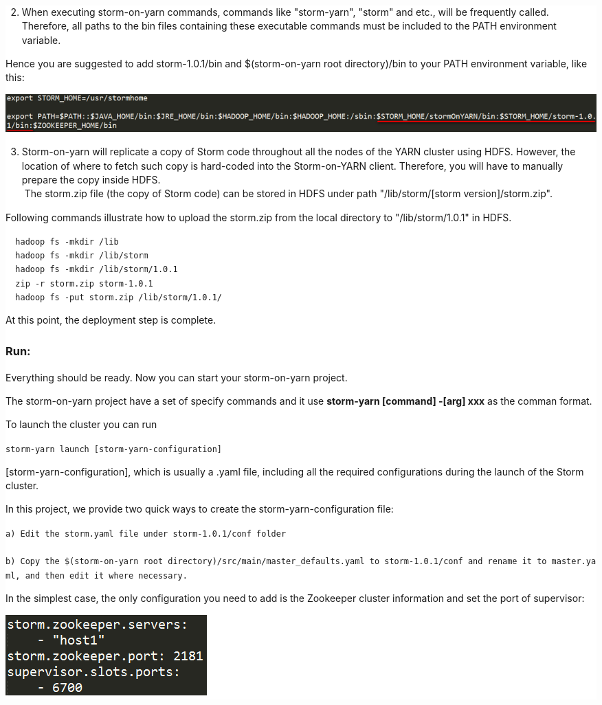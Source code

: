 2. When executing storm-on-yarn commands, commands like "storm-yarn", "storm" and etc., will be frequently called. Therefore, all paths to the bin files containing these executable commands must be included to the PATH environment variable.

  Hence you are suggested to add storm-1.0.1/bin and $(storm-on-yarn root directory)/bin to your PATH environment variable, like this:

  ![environment](https://github.com/wendyshusband/storm-yarn/blob/storm-1.0.1/image/environment.png)

3. Storm-on-yarn will replicate a copy of Storm code throughout all the nodes of the YARN cluster using HDFS. However, the location of where to fetch such copy is hard-coded into the Storm-on-YARN client. Therefore, you will have to manually prepare the copy inside HDFS.                                           
  The storm.zip file (the copy of Storm code) can be stored in HDFS under path "/lib/storm/[storm version]/storm.zip".
  
  Following commands illustrate how to upload the storm.zip from the local directory to "/lib/storm/1.0.1" in HDFS.

      hadoop fs -mkdir /lib 
      hadoop fs -mkdir /lib/storm
      hadoop fs -mkdir /lib/storm/1.0.1
      zip -r storm.zip storm-1.0.1
      hadoop fs -put storm.zip /lib/storm/1.0.1/

At this point, the deployment step is complete.

### Run:

Everything should be ready. Now you can start your storm-on-yarn project.

The storm-on-yarn project have a set of specify commands and it use **storm-yarn [command] -[arg] xxx** as the comman format.

To launch the cluster you can run

    storm-yarn launch [storm-yarn-configuration]

[storm-yarn-configuration], which is usually a .yaml file, including all the required configurations during the launch of the Storm cluster.

In this project, we provide two quick ways to create the storm-yarn-configuration file:

    a) Edit the storm.yaml file under storm-1.0.1/conf folder

    b) Copy the $(storm-on-yarn root directory)/src/main/master_defaults.yaml to storm-1.0.1/conf and rename it to master.yaml, and then edit it where necessary.

In the simplest case, the only configuration you need to add is the Zookeeper cluster information and set the port of supervisor:

![Configuration](https://github.com/wendyshusband/storm-yarn/blob/storm-1.0.1/image/config.png)
